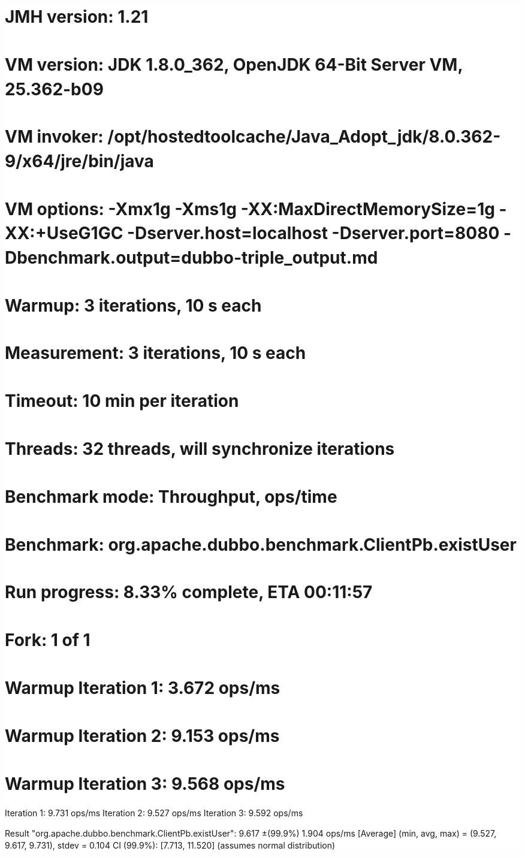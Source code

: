 
# JMH version: 1.21
# VM version: JDK 1.8.0_362, OpenJDK 64-Bit Server VM, 25.362-b09
# VM invoker: /opt/hostedtoolcache/Java_Adopt_jdk/8.0.362-9/x64/jre/bin/java
# VM options: -Xmx1g -Xms1g -XX:MaxDirectMemorySize=1g -XX:+UseG1GC -Dserver.host=localhost -Dserver.port=8080 -Dbenchmark.output=dubbo-triple_output.md
# Warmup: 3 iterations, 10 s each
# Measurement: 3 iterations, 10 s each
# Timeout: 10 min per iteration
# Threads: 32 threads, will synchronize iterations
# Benchmark mode: Throughput, ops/time
# Benchmark: org.apache.dubbo.benchmark.ClientPb.existUser

# Run progress: 8.33% complete, ETA 00:11:57
# Fork: 1 of 1
# Warmup Iteration   1: 3.672 ops/ms
# Warmup Iteration   2: 9.153 ops/ms
# Warmup Iteration   3: 9.568 ops/ms
Iteration   1: 9.731 ops/ms
Iteration   2: 9.527 ops/ms
Iteration   3: 9.592 ops/ms


Result "org.apache.dubbo.benchmark.ClientPb.existUser":
  9.617 ±(99.9%) 1.904 ops/ms [Average]
  (min, avg, max) = (9.527, 9.617, 9.731), stdev = 0.104
  CI (99.9%): [7.713, 11.520] (assumes normal distribution)

